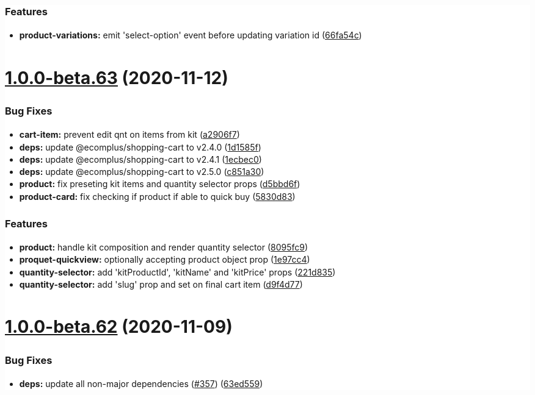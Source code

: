 
### Features

* **product-variations:** emit 'select-option' event before updating variation id ([66fa54c](https://github.com/ecomplus/storefront/commit/66fa54c912012ea6cf25893dff8b003d70451d8e))





# [1.0.0-beta.63](https://github.com/ecomplus/storefront/compare/@ecomplus/storefront-components@1.0.0-beta.62...@ecomplus/storefront-components@1.0.0-beta.63) (2020-11-12)


### Bug Fixes

* **cart-item:** prevent edit qnt on items from kit ([a2906f7](https://github.com/ecomplus/storefront/commit/a2906f7a4bede32942b261dc7368a58bacd50336))
* **deps:** update @ecomplus/shopping-cart to v2.4.0 ([1d1585f](https://github.com/ecomplus/storefront/commit/1d1585f1c0af11f9f06c72697bd8ed68e3449beb))
* **deps:** update @ecomplus/shopping-cart to v2.4.1 ([1ecbec0](https://github.com/ecomplus/storefront/commit/1ecbec0160acb81882e2ce96c06245c9601f7f58))
* **deps:** update @ecomplus/shopping-cart to v2.5.0 ([c851a30](https://github.com/ecomplus/storefront/commit/c851a306aaf54ec60a66453f11576ce70ee17b9c))
* **product:** fix preseting kit items and quantity selector props ([d5bbd6f](https://github.com/ecomplus/storefront/commit/d5bbd6fb156479375249b00af5a7fb338c19ddb7))
* **product-card:** fix checking if product if able to quick buy ([5830d83](https://github.com/ecomplus/storefront/commit/5830d83bd2a5d5e692e22a9d63360866a3bf2f3a))


### Features

* **product:** handle kit composition and render quantity selector ([8095fc9](https://github.com/ecomplus/storefront/commit/8095fc9c39a98a00514999bc7c703376b78817f4))
* **proquet-quickview:** optionally accepting product object prop ([1e97cc4](https://github.com/ecomplus/storefront/commit/1e97cc48189115bb49a65f2ecd8f721d5da31c61))
* **quantity-selector:** add 'kitProductId', 'kitName' and 'kitPrice' props ([221d835](https://github.com/ecomplus/storefront/commit/221d835c3a1a51e024c201b642e0b7f358a2ae6b))
* **quantity-selector:** add 'slug' prop and set on final cart item ([d9f4d77](https://github.com/ecomplus/storefront/commit/d9f4d776d6ff534aec66e141438380266358bd68))





# [1.0.0-beta.62](https://github.com/ecomplus/storefront/compare/@ecomplus/storefront-components@1.0.0-beta.61...@ecomplus/storefront-components@1.0.0-beta.62) (2020-11-09)


### Bug Fixes

* **deps:** update all non-major dependencies ([#357](https://github.com/ecomplus/storefront/issues/357)) ([63ed559](https://github.com/ecomplus/storefront/commit/63ed559c2d93c1aa133a786bb67bbc46358afd7c))
